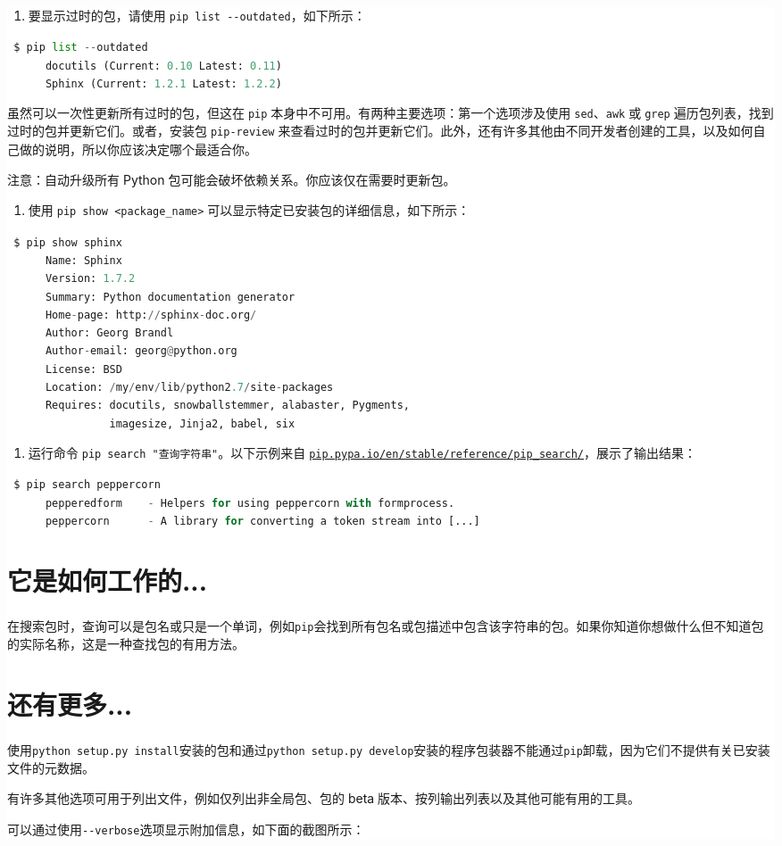1.  要显示过时的包，请使用 `pip list --outdated`，如下所示：

```py
 $ pip list --outdated
      docutils (Current: 0.10 Latest: 0.11)
      Sphinx (Current: 1.2.1 Latest: 1.2.2) 
```

虽然可以一次性更新所有过时的包，但这在 `pip` 本身中不可用。有两种主要选项：第一个选项涉及使用 `sed`、`awk` 或 `grep` 遍历包列表，找到过时的包并更新它们。或者，安装包 `pip-review` 来查看过时的包并更新它们。此外，还有许多其他由不同开发者创建的工具，以及如何自己做的说明，所以你应该决定哪个最适合你。

注意：自动升级所有 Python 包可能会破坏依赖关系。你应该仅在需要时更新包。

1.  使用 `pip show <package_name>` 可以显示特定已安装包的详细信息，如下所示：

```py
 $ pip show sphinx
      Name: Sphinx
      Version: 1.7.2
      Summary: Python documentation generator
      Home-page: http://sphinx-doc.org/
      Author: Georg Brandl
      Author-email: georg@python.org
      License: BSD
      Location: /my/env/lib/python2.7/site-packages
      Requires: docutils, snowballstemmer, alabaster, Pygments, 
                imagesize, Jinja2, babel, six
```

1.  运行命令 `pip search "查询字符串"`。以下示例来自 [`pip.pypa.io/en/stable/reference/pip_search/`](https://pip.pypa.io/en/stable/reference/pip_search/)，展示了输出结果：

```py
 $ pip search peppercorn
      pepperedform    - Helpers for using peppercorn with formprocess.
      peppercorn      - A library for converting a token stream into [...]
```

# 它是如何工作的...

在搜索包时，查询可以是包名或只是一个单词，例如`pip`会找到所有包名或包描述中包含该字符串的包。如果你知道你想做什么但不知道包的实际名称，这是一种查找包的有用方法。

# 还有更多...

使用`python setup.py install`安装的包和通过`python setup.py develop`安装的程序包装器不能通过`pip`卸载，因为它们不提供有关已安装文件的元数据。

有许多其他选项可用于列出文件，例如仅列出非全局包、包的 beta 版本、按列输出列表以及其他可能有用的工具。

可以通过使用`--verbose`选项显示附加信息，如下面的截图所示：
